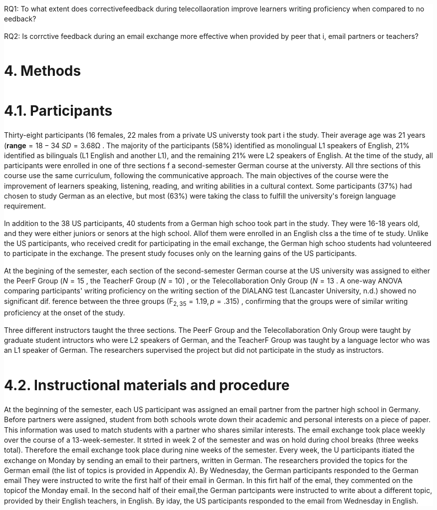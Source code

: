 RQ1: To what extent does correctivefeedback during telecollaoration improve learners writing proficiency when compared to no eedback?

RQ2: Is corrctive feedback during an email exchange more effective when provided by peer that i, email partners or teachers?

# 4. Methods

# 4.1. Participants

Thirty-eight participants (16 females, 22 males from a private US universty took part i the study. Their average age was 21 years $( \mathbf { r a n g e } = 1 8 - 3 4$ $S D = 3 . 6 8 \mathrm { \Omega }$ . The majority of the participants $( 5 8 \% )$ identified as monolingual L1 speakers of English, $2 1 \%$ identified as bilinguals (L1 English and another L1), and the remaining $2 1 \%$ were L2 speakers of English. At the time of the study, all participants were enrolled in one of thre sections f a second-semester German course at the universty. All thre sections of this course use the same curriculum, following the communicative approach. The main objectives of the course were the improvement of learners speaking, listening, reading, and writing abilities in a cultural context. Some participants $( 3 7 \% )$ had chosen to study German as an elective, but most $( 6 3 \% )$ were taking the class to fulfill the university's foreign language requirement.

In addition to the 38 US participants, 40 students from a German high schoo took part in the study. They were 16-18 years old, and they were either juniors or senors at the high school. Allof them were enrolled in an English clss a the time of te study. Unlike the US participants, who received credit for participating in the email exchange, the German high schoo students had volunteered to participate in the exchange. The present study focuses only on the learning gains of the US participants.

At the begining of the semester, each section of the second-semester German course at the US university was assigned to either the PeerF Group $( N = 1 5$ , the TeacherF Group $( N = 1 0 )$ , or the Telecollaboration Only Group $( N = 1 3$ . A one-way ANOVA comparing participants' writing proficiency on the writing section of the DIALANG test (Lancaster University, n.d.) showed no significant dif. ference between the three groups $( \mathrm { F } _ { 2 , 3 5 } = 1 . 1 9 , p = . 3 1 5 )$ , confirming that the groups were of similar writing proficiency at the onset of the study.

Three different instructors taught the three sections. The PeerF Group and the Telecollaboration Only Group were taught by graduate student intructors who were L2 speakers of German, and the TeacherF Group was taught by a language lector who was an L1 speaker of German. The researchers supervised the project but did not participate in the study as instructors.

# 4.2. Instructional materials and procedure

At the beginning of the semester, each US participant was assigned an email partner from the partner high school in Germany. Before partners were assigned, student from both schools wrote down their academic and personal interests on a piece of paper. This information was used to match students with a partner who shares similar interests. The email exchange took place weekly over the course of a 13-week-semester. It strted in week 2 of the semester and was on hold during chool breaks (three weeks total). Therefore the email exchange took place during nine weeks of the semester. Every week, the U participants itiated the exchange on Monday by sending an email to their partners, written in German. The researchers provided the topics for the German email (the list of topics is provided in Appendix A). By Wednesday, the German participants responded to the German email They were instructed to write the first half of their email in German. In this firt half of the emal, they commented on the topicof the Monday email. In the second half of their email,the German partcipants were instructed to write about a different topic, provided by their English teachers, in English. By iday, the US participants responded to the email from Wednesday in English.
